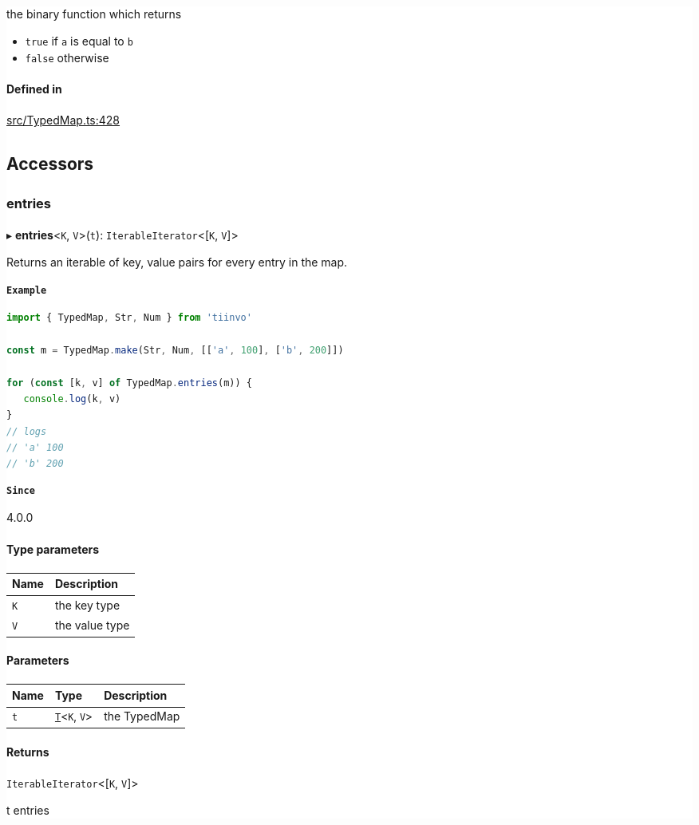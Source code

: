 the binary function which returns
 - `true` if `a` is equal to `b`
 - `false` otherwise

#### Defined in

[src/TypedMap.ts:428](https://github.com/OctoD/tiinvo/blob/4c3ba7b/src/TypedMap.ts#L428)

## Accessors

### entries

▸ **entries**<`K`, `V`\>(`t`): `IterableIterator`<[`K`, `V`]\>

Returns an iterable of key, value pairs for every entry in the map.

**`Example`**

```ts
import { TypedMap, Str, Num } from 'tiinvo'

const m = TypedMap.make(Str, Num, [['a', 100], ['b', 200]])

for (const [k, v] of TypedMap.entries(m)) {
   console.log(k, v)
}
// logs
// 'a' 100
// 'b' 200
```

**`Since`**

4.0.0

#### Type parameters

| Name | Description |
| :------ | :------ |
| `K` | the key type |
| `V` | the value type |

#### Parameters

| Name | Type | Description |
| :------ | :------ | :------ |
| `t` | [`T`](TypedMap.md#t)<`K`, `V`\> | the TypedMap |

#### Returns

`IterableIterator`<[`K`, `V`]\>

t entries
